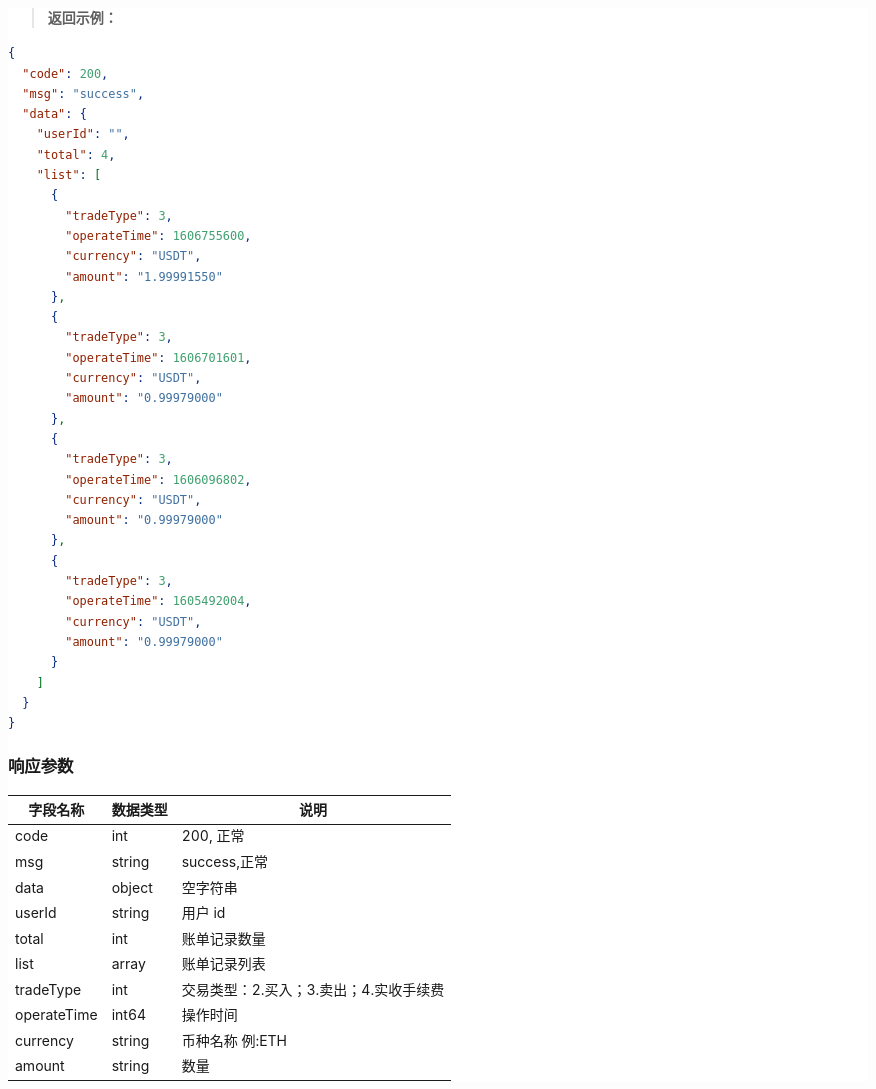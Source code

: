 > **返回示例：**

```json
{
  "code": 200,
  "msg": "success",
  "data": {
    "userId": "",
    "total": 4,
    "list": [
      {
        "tradeType": 3,
        "operateTime": 1606755600,
        "currency": "USDT",
        "amount": "1.99991550"
      },
      {
        "tradeType": 3,
        "operateTime": 1606701601,
        "currency": "USDT",
        "amount": "0.99979000"
      },
      {
        "tradeType": 3,
        "operateTime": 1606096802,
        "currency": "USDT",
        "amount": "0.99979000"
      },
      {
        "tradeType": 3,
        "operateTime": 1605492004,
        "currency": "USDT",
        "amount": "0.99979000"
      }
    ]
  }
}
```

### 响应参数

| 字段名称    | 数据类型 | 说明                                   |
| ----------- | -------- | -------------------------------------- |
| code        | int      | 200, 正常                              |
| msg         | string   | success,正常                           |
| data        | object   | 空字符串                               |
| userId      | string   | 用户 id                                |
| total       | int      | 账单记录数量                           |
| list        | array    | 账单记录列表                           |
| tradeType   | int      | 交易类型：2.买入；3.卖出；4.实收手续费 |
| operateTime | int64    | 操作时间                               |
| currency    | string   | 币种名称 例:ETH                        |
| amount      | string   | 数量                                   |

